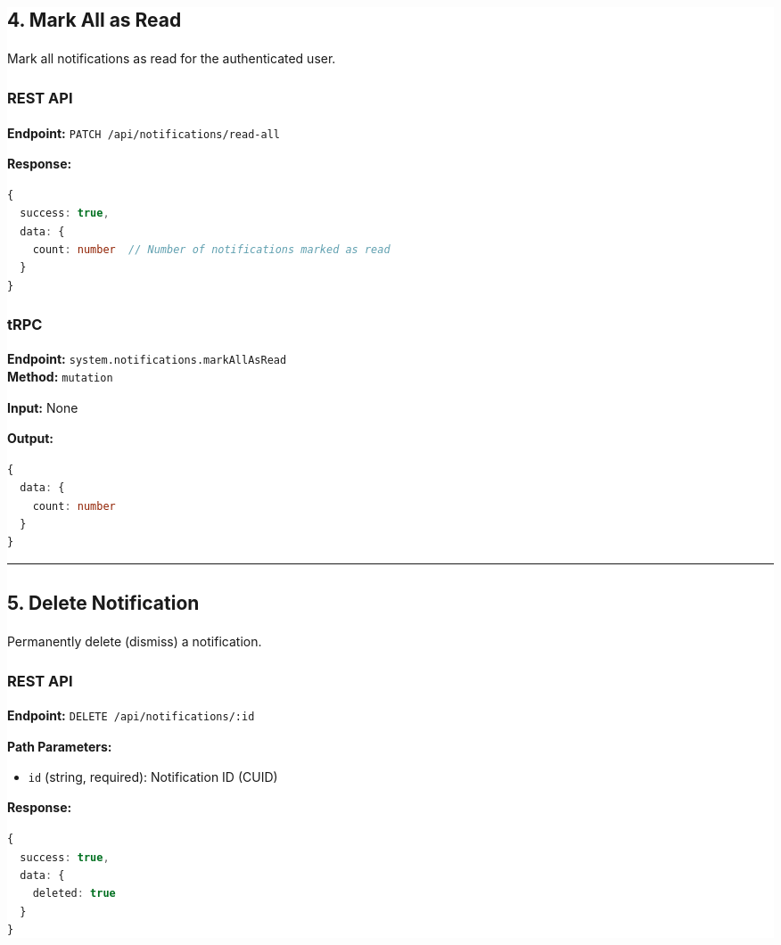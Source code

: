 
## 4. Mark All as Read

Mark all notifications as read for the authenticated user.

### REST API

**Endpoint:** `PATCH /api/notifications/read-all`

**Response:**
```typescript
{
  success: true,
  data: {
    count: number  // Number of notifications marked as read
  }
}
```

### tRPC

**Endpoint:** `system.notifications.markAllAsRead`  
**Method:** `mutation`

**Input:** None

**Output:**
```typescript
{
  data: {
    count: number
  }
}
```

---

## 5. Delete Notification

Permanently delete (dismiss) a notification.

### REST API

**Endpoint:** `DELETE /api/notifications/:id`

**Path Parameters:**
- `id` (string, required): Notification ID (CUID)

**Response:**
```typescript
{
  success: true,
  data: {
    deleted: true
  }
}
```
